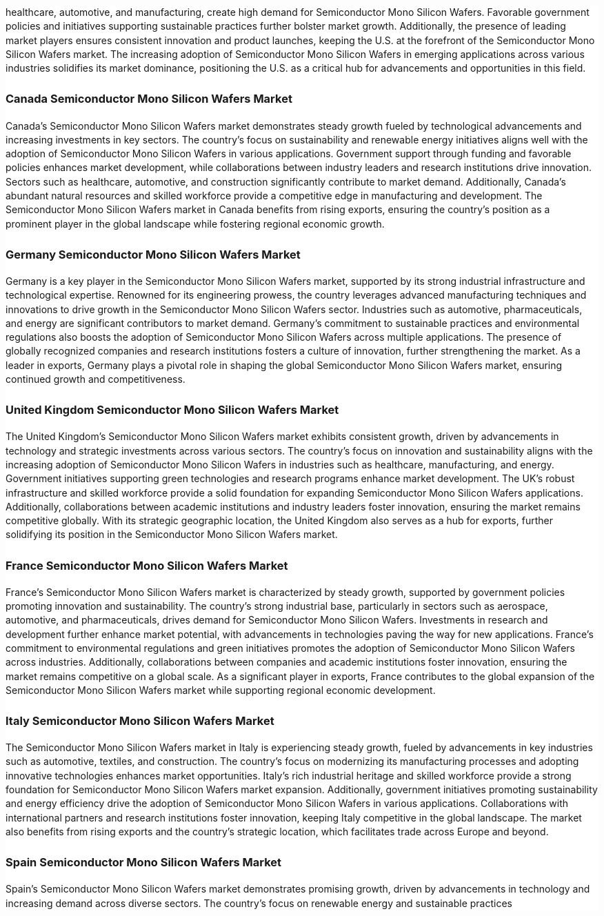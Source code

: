healthcare, automotive, and manufacturing, create high demand for Semiconductor Mono Silicon Wafers. Favorable government policies and initiatives supporting sustainable practices further bolster market growth. Additionally, the presence of leading market players ensures consistent innovation and product launches, keeping the U.S. at the forefront of the Semiconductor Mono Silicon Wafers market. The increasing adoption of Semiconductor Mono Silicon Wafers in emerging applications across various industries solidifies its market dominance, positioning the U.S. as a critical hub for advancements and opportunities in this field.</p><h3>Canada Semiconductor Mono Silicon Wafers Market</h3><p>Canada&rsquo;s Semiconductor Mono Silicon Wafers market demonstrates steady growth fueled by technological advancements and increasing investments in key sectors. The country&rsquo;s focus on sustainability and renewable energy initiatives aligns well with the adoption of Semiconductor Mono Silicon Wafers in various applications. Government support through funding and favorable policies enhances market development, while collaborations between industry leaders and research institutions drive innovation. Sectors such as healthcare, automotive, and construction significantly contribute to market demand. Additionally, Canada&rsquo;s abundant natural resources and skilled workforce provide a competitive edge in manufacturing and development. The Semiconductor Mono Silicon Wafers market in Canada benefits from rising exports, ensuring the country&rsquo;s position as a prominent player in the global landscape while fostering regional economic growth.</p><h3>Germany Semiconductor Mono Silicon Wafers Market</h3><p>Germany is a key player in the Semiconductor Mono Silicon Wafers market, supported by its strong industrial infrastructure and technological expertise. Renowned for its engineering prowess, the country leverages advanced manufacturing techniques and innovations to drive growth in the Semiconductor Mono Silicon Wafers sector. Industries such as automotive, pharmaceuticals, and energy are significant contributors to market demand. Germany&rsquo;s commitment to sustainable practices and environmental regulations also boosts the adoption of Semiconductor Mono Silicon Wafers across multiple applications. The presence of globally recognized companies and research institutions fosters a culture of innovation, further strengthening the market. As a leader in exports, Germany plays a pivotal role in shaping the global Semiconductor Mono Silicon Wafers market, ensuring continued growth and competitiveness.</p><h3>United Kingdom Semiconductor Mono Silicon Wafers Market</h3><p>The United Kingdom&rsquo;s Semiconductor Mono Silicon Wafers market exhibits consistent growth, driven by advancements in technology and strategic investments across various sectors. The country&rsquo;s focus on innovation and sustainability aligns with the increasing adoption of Semiconductor Mono Silicon Wafers in industries such as healthcare, manufacturing, and energy. Government initiatives supporting green technologies and research programs enhance market development. The UK&rsquo;s robust infrastructure and skilled workforce provide a solid foundation for expanding Semiconductor Mono Silicon Wafers applications. Additionally, collaborations between academic institutions and industry leaders foster innovation, ensuring the market remains competitive globally. With its strategic geographic location, the United Kingdom also serves as a hub for exports, further solidifying its position in the Semiconductor Mono Silicon Wafers market.</p><h3>France Semiconductor Mono Silicon Wafers Market</h3><p>France&rsquo;s Semiconductor Mono Silicon Wafers market is characterized by steady growth, supported by government policies promoting innovation and sustainability. The country&rsquo;s strong industrial base, particularly in sectors such as aerospace, automotive, and pharmaceuticals, drives demand for Semiconductor Mono Silicon Wafers. Investments in research and development further enhance market potential, with advancements in technologies paving the way for new applications. France&rsquo;s commitment to environmental regulations and green initiatives promotes the adoption of Semiconductor Mono Silicon Wafers across industries. Additionally, collaborations between companies and academic institutions foster innovation, ensuring the market remains competitive on a global scale. As a significant player in exports, France contributes to the global expansion of the Semiconductor Mono Silicon Wafers market while supporting regional economic development.</p><h3>Italy Semiconductor Mono Silicon Wafers Market</h3><p>The Semiconductor Mono Silicon Wafers market in Italy is experiencing steady growth, fueled by advancements in key industries such as automotive, textiles, and construction. The country&rsquo;s focus on modernizing its manufacturing processes and adopting innovative technologies enhances market opportunities. Italy&rsquo;s rich industrial heritage and skilled workforce provide a strong foundation for Semiconductor Mono Silicon Wafers market expansion. Additionally, government initiatives promoting sustainability and energy efficiency drive the adoption of Semiconductor Mono Silicon Wafers in various applications. Collaborations with international partners and research institutions foster innovation, keeping Italy competitive in the global landscape. The market also benefits from rising exports and the country&rsquo;s strategic location, which facilitates trade across Europe and beyond.</p><h3>Spain Semiconductor Mono Silicon Wafers Market</h3><p>Spain&rsquo;s Semiconductor Mono Silicon Wafers market demonstrates promising growth, driven by advancements in technology and increasing demand across diverse sectors. The country&rsquo;s focus on renewable energy and sustainable practices